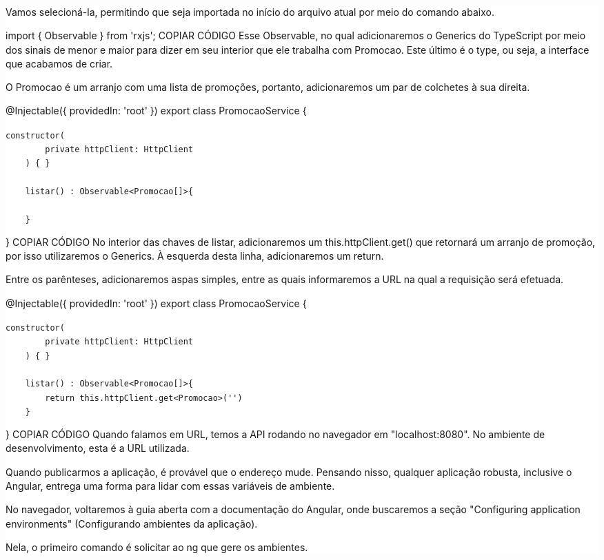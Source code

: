 Vamos selecioná-la, permitindo que seja importada no início do arquivo atual por meio do comando abaixo.

import { Observable } from 'rxjs';
COPIAR CÓDIGO
Esse Observable, no qual adicionaremos o Generics do TypeScript por meio dos sinais de menor e maior para dizer em seu interior que ele trabalha com Promocao. Este último é o type, ou seja, a interface que acabamos de criar.

O Promocao é um arranjo com uma lista de promoções, portanto, adicionaremos um par de colchetes à sua direita.

@Injectable({
    providedIn: 'root'
})
export class PromocaoService {

    constructor(
            private httpClient: HttpClient
        ) { }
        
        listar() : Observable<Promocao[]>{
        
        }
}
COPIAR CÓDIGO
No interior das chaves de listar, adicionaremos um this.httpClient.get<Promocao>() que retornará um arranjo de promoção, por isso utilizaremos o Generics. À esquerda desta linha, adicionaremos um return.

Entre os parênteses, adicionaremos aspas simples, entre as quais informaremos a URL na qual a requisição será efetuada.

@Injectable({
    providedIn: 'root'
})
export class PromocaoService {

    constructor(
            private httpClient: HttpClient
        ) { }
        
        listar() : Observable<Promocao[]>{
            return this.httpClient.get<Promocao>('')
        }
}
COPIAR CÓDIGO
Quando falamos em URL, temos a API rodando no navegador em "localhost:8080". No ambiente de desenvolvimento, esta é a URL utilizada.

Quando publicarmos a aplicação, é provável que o endereço mude. Pensando nisso, qualquer aplicação robusta, inclusive o Angular, entrega uma forma para lidar com essas variáveis de ambiente.

No navegador, voltaremos à guia aberta com a documentação do Angular, onde buscaremos a seção "Configuring application environments" (Configurando ambientes da aplicação).

Nela, o primeiro comando é solicitar ao ng que gere os ambientes.
